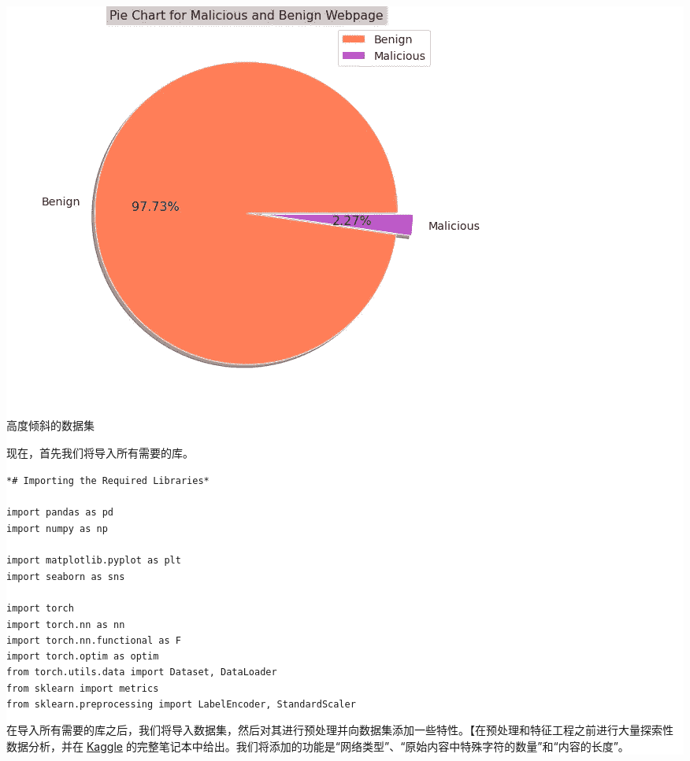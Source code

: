 ![](img/3b27274f70b4349a3dd519ccbe24f06c.png)

高度倾斜的数据集

现在，首先我们将导入所有需要的库。

```
*# Importing the Required Libraries*

import pandas as pd
import numpy as np

import matplotlib.pyplot as plt
import seaborn as sns

import torch
import torch.nn as nn
import torch.nn.functional as F
import torch.optim as optim
from torch.utils.data import Dataset, DataLoader
from sklearn import metrics
from sklearn.preprocessing import LabelEncoder, StandardScaler
```

在导入所有需要的库之后，我们将导入数据集，然后对其进行预处理并向数据集添加一些特性。【在预处理和特征工程之前进行大量探索性数据分析，并在 [Kaggle](https://www.kaggle.com/sumitm004/malicious-webpage-classifier-using-dnn-pytorch) 的完整笔记本中给出。我们将添加的功能是“网络类型”、“原始内容中特殊字符的数量”和“内容的长度”。
